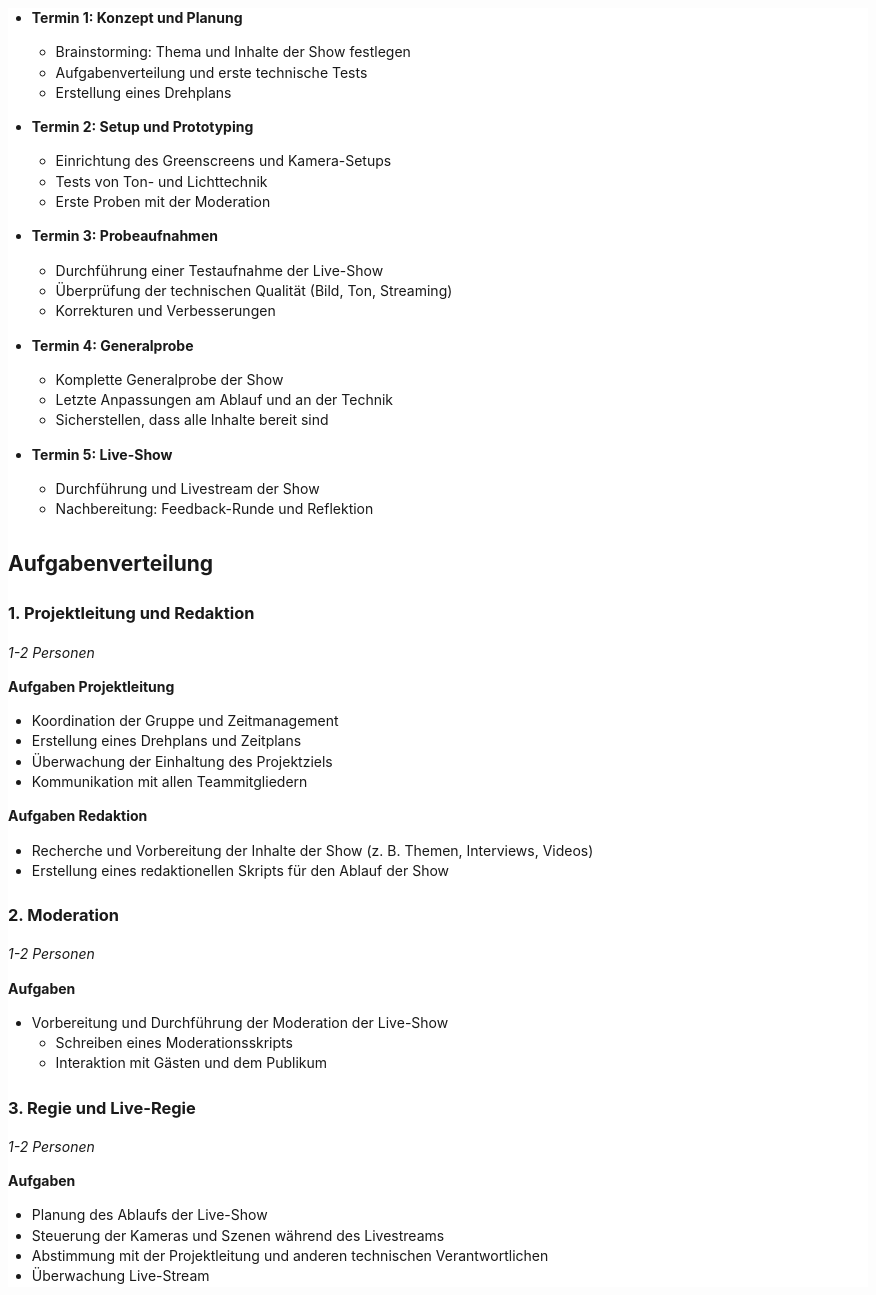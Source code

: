 
- **Termin 1: Konzept und Planung**
    - Brainstorming: Thema und Inhalte der Show festlegen
    - Aufgabenverteilung und erste technische Tests
    - Erstellung eines Drehplans

- **Termin 2: Setup und Prototyping**
    - Einrichtung des Greenscreens und Kamera-Setups
    - Tests von Ton- und Lichttechnik
    - Erste Proben mit der Moderation

- **Termin 3: Probeaufnahmen**
    - Durchführung einer Testaufnahme der Live-Show
    - Überprüfung der technischen Qualität (Bild, Ton, Streaming)
    - Korrekturen und Verbesserungen

- **Termin 4: Generalprobe**
    - Komplette Generalprobe der Show
    - Letzte Anpassungen am Ablauf und an der Technik
    - Sicherstellen, dass alle Inhalte bereit sind

- **Termin 5: Live-Show**
    - Durchführung und Livestream der Show
    - Nachbereitung: Feedback-Runde und Reflektion

## Aufgabenverteilung

### 1. Projektleitung und Redaktion
*1-2 Personen*

**Aufgaben Projektleitung**
- Koordination der Gruppe und Zeitmanagement
- Erstellung eines Drehplans und Zeitplans
- Überwachung der Einhaltung des Projektziels
- Kommunikation mit allen Teammitgliedern

**Aufgaben Redaktion**
- Recherche und Vorbereitung der Inhalte der Show (z. B. Themen, Interviews, Videos)
- Erstellung eines redaktionellen Skripts für den Ablauf der Show

### 2. Moderation
*1-2 Personen*

**Aufgaben**
- Vorbereitung und Durchführung der Moderation der Live-Show
  - Schreiben eines Moderationsskripts
  - Interaktion mit Gästen und dem Publikum

### 3. Regie und Live-Regie
*1-2 Personen*

**Aufgaben**
- Planung des Ablaufs der Live-Show
- Steuerung der Kameras und Szenen während des Livestreams
- Abstimmung mit der Projektleitung und anderen technischen Verantwortlichen
- Überwachung Live-Stream
